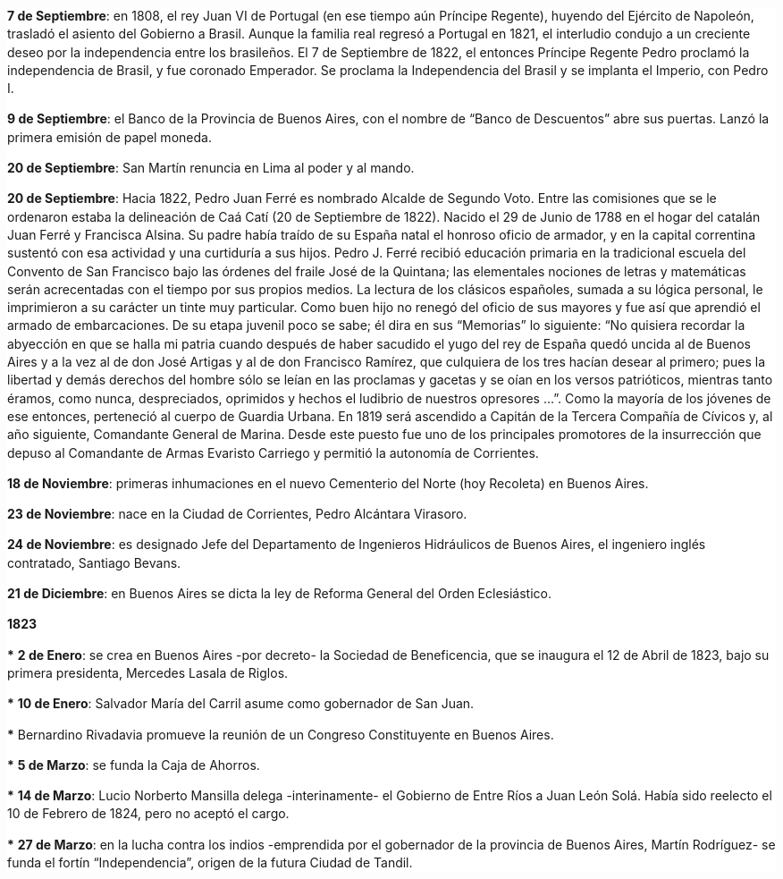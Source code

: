 **7 de Septiembre**: en 1808, el rey Juan VI de Portugal (en ese tiempo aún Príncipe Regente), huyendo del Ejército de Napoleón, trasladó el asiento del Gobierno a Brasil. Aunque la familia real regresó a Portugal en 1821, el interludio condujo a un creciente deseo por la independencia entre los brasileños. El 7 de Septiembre de 1822, el entonces Príncipe Regente Pedro proclamó la independencia de Brasil, y fue coronado Emperador. Se proclama la Independencia del Brasil y se implanta el Imperio, con Pedro I.

**9 de Septiembre**: el Banco de la Provincia de Buenos Aires, con el nombre de “Banco de Descuentos” abre sus puertas. Lanzó la primera emisión de papel moneda.

**20 de Septiembre**: San Martín renuncia en Lima al poder y al mando.

**20 de Septiembre**: Hacia 1822, Pedro Juan Ferré es nombrado Alcalde de Segundo Voto. Entre las comisiones que se le ordenaron estaba la delineación de Caá Catí (20 de Septiembre de 1822). Nacido el 29 de Junio de 1788 en el hogar del catalán Juan Ferré y Francisca Alsina. Su padre había traído de su España natal el honroso oficio de armador, y en la capital correntina sustentó con esa actividad y una curtiduría a sus hijos. Pedro J. Ferré recibió educación primaria en la tradicional escuela del Convento de San Francisco bajo las órdenes del fraile José de la Quintana; las elementales nociones de letras y matemáticas serán acrecentadas con el tiempo por sus propios medios. La lectura de los clásicos españoles, sumada a su lógica personal, le imprimieron a su carácter un tinte muy particular. Como buen hijo no renegó del oficio de sus mayores y fue así que aprendió el armado de embarcaciones. De su etapa juvenil poco se sabe; él dira en sus “Memorias” lo siguiente: “No quisiera recordar la abyección en que se halla mi patria cuando después de haber sacudido el yugo del rey de España quedó uncida al de Buenos Aires y a la vez al de don José Artigas y al de don Francisco Ramírez, que culquiera de los tres hacían desear al primero; pues la libertad y demás derechos del hombre sólo se leían en las proclamas y gacetas y se oían en los versos patrióticos, mientras tanto éramos, como nunca, despreciados, oprimidos y hechos el ludibrio de nuestros opresores ...”. Como la mayoría de los jóvenes de ese entonces, perteneció al cuerpo de Guardia Urbana. En 1819 será ascendido a Capitán de la Tercera Compañía de Cívicos y, al año siguiente, Comandante General de Marina. Desde este puesto fue uno de los principales promotores de la insurrección que depuso al Comandante de Armas Evaristo Carriego y permitió la autonomía de Corrientes.

**18 de Noviembre**: primeras inhumaciones en el nuevo Cementerio del Norte (hoy Recoleta) en Buenos Aires.

**23 de Noviembre**: nace en la Ciudad de Corrientes, Pedro Alcántara Virasoro.

**24 de Noviembre**: es designado Jefe del Departamento de Ingenieros Hidráulicos de Buenos Aires, el ingeniero inglés contratado, Santiago Bevans.

**21 de Diciembre**: en Buenos Aires se dicta la ley de Reforma General del Orden Eclesiástico.

**1823**

**\*** **2 de Enero**: se crea en Buenos Aires -por decreto- la Sociedad de Beneficencia, que se inaugura el 12 de Abril de 1823, bajo su primera presidenta, Mercedes Lasala de Riglos.

**\*** **10 de Enero**: Salvador María del Carril asume como gobernador de San Juan.

**\*** Bernardino Rivadavia promueve la reunión de un Congreso Constituyente en Buenos Aires.

**\*** **5 de Marzo**: se funda la Caja de Ahorros.

**\*** **14 de Marzo**: Lucio Norberto Mansilla delega -interinamente- el Gobierno de Entre Ríos a Juan León Solá. Había sido reelecto el 10 de Febrero de 1824, pero no aceptó el cargo.

**\*** **27 de Marzo**: en la lucha contra los indios -emprendida por el gobernador de la provincia de Buenos Aires, Martín Rodríguez- se funda el fortín “Independencia”, origen de la futura Ciudad de Tandil.
